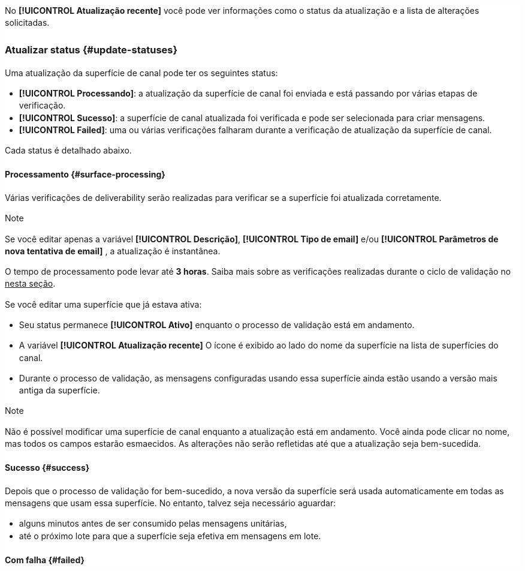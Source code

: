

No **[!UICONTROL Atualização recente]** você pode ver informações como o status da atualização e a lista de alterações solicitadas.



### Atualizar status {#update-statuses}

Uma atualização da superfície de canal pode ter os seguintes status:

* **[!UICONTROL Processando]**: a atualização da superfície de canal foi enviada e está passando por várias etapas de verificação.
* **[!UICONTROL Sucesso]**: a superfície de canal atualizada foi verificada e pode ser selecionada para criar mensagens.
* **[!UICONTROL Failed]**: uma ou várias verificações falharam durante a verificação de atualização da superfície de canal.

Cada status é detalhado abaixo.

#### Processamento {#surface-processing}

Várias verificações de deliverability serão realizadas para verificar se a superfície foi atualizada corretamente.

>[!NOTE]
>
>Se você editar apenas a variável **[!UICONTROL Descrição]**, **[!UICONTROL Tipo de email]** e/ou **[!UICONTROL Parâmetros de nova tentativa de email]** , a atualização é instantânea.

O tempo de processamento pode levar até **3 horas**. Saiba mais sobre as verificações realizadas durante o ciclo de validação no [nesta seção](#create-channel-surface).

Se você editar uma superfície que já estava ativa:

* Seu status permanece **[!UICONTROL Ativo]** enquanto o processo de validação está em andamento.

* A variável **[!UICONTROL Atualização recente]** O ícone é exibido ao lado do nome da superfície na lista de superfícies do canal.

* Durante o processo de validação, as mensagens configuradas usando essa superfície ainda estão usando a versão mais antiga da superfície.

>[!NOTE]
>
>Não é possível modificar uma superfície de canal enquanto a atualização está em andamento. Você ainda pode clicar no nome, mas todos os campos estarão esmaecidos. As alterações não serão refletidas até que a atualização seja bem-sucedida.

#### Sucesso {#success}

Depois que o processo de validação for bem-sucedido, a nova versão da superfície será usada automaticamente em todas as mensagens que usam essa superfície. No entanto, talvez seja necessário aguardar:
* alguns minutos antes de ser consumido pelas mensagens unitárias,
* até o próximo lote para que a superfície seja efetiva em mensagens em lote.

#### Com falha {#failed}

